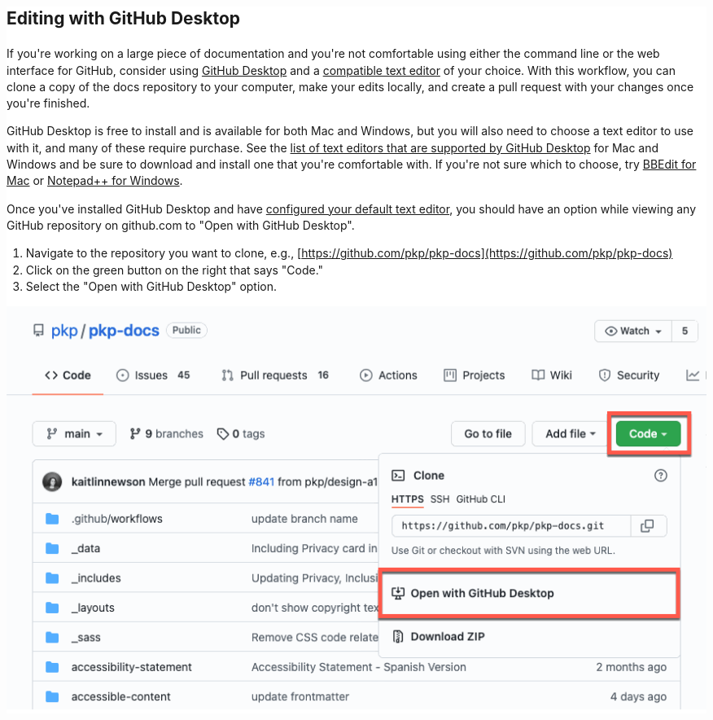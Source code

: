 
## Editing with GitHub Desktop

If you're working on a large piece of documentation and you're not comfortable using either the command line or the web interface for GitHub, consider using [GitHub Desktop](https://desktop.github.com/) and a [compatible text editor](https://docs.github.com/en/desktop/configuring-and-customizing-github-desktop/configuring-a-default-editor-in-github-desktop) of your choice. With this workflow, you can clone a copy of the docs repository to your computer, make your edits locally, and create a pull request with your changes once you're finished.

GitHub Desktop is free to install and is available for both Mac and Windows, but you will also need to choose a text editor to use with it, and many of these require purchase. See the [list of text editors that are supported by GitHub Desktop](https://docs.github.com/en/desktop/configuring-and-customizing-github-desktop/configuring-a-default-editor-in-github-desktop) for Mac and Windows and be sure to download and install one that you're comfortable with. If you're not sure which to choose, try [BBEdit for Mac](http://www.barebones.com/products/bbedit/) or [Notepad++ for Windows](https://notepad-plus-plus.org/). 

Once you've installed GitHub Desktop and have [configured your default text editor](https://docs.github.com/en/desktop/configuring-and-customizing-github-desktop/configuring-a-default-editor-in-github-desktop#configuring-a-default-editor), you should have an option while viewing any GitHub repository on github.com to "Open with GitHub Desktop".

1. Navigate to the repository you want to clone, e.g., [https://github.com/pkp/pkp-docs](https://github.com/pkp/pkp-docs) 
2. Click on the green button on the right that says "Code."
3. Select the "Open with GitHub Desktop" option.

![Press Code button and then Open in Desktop.](./assets/contrib-04.png)
